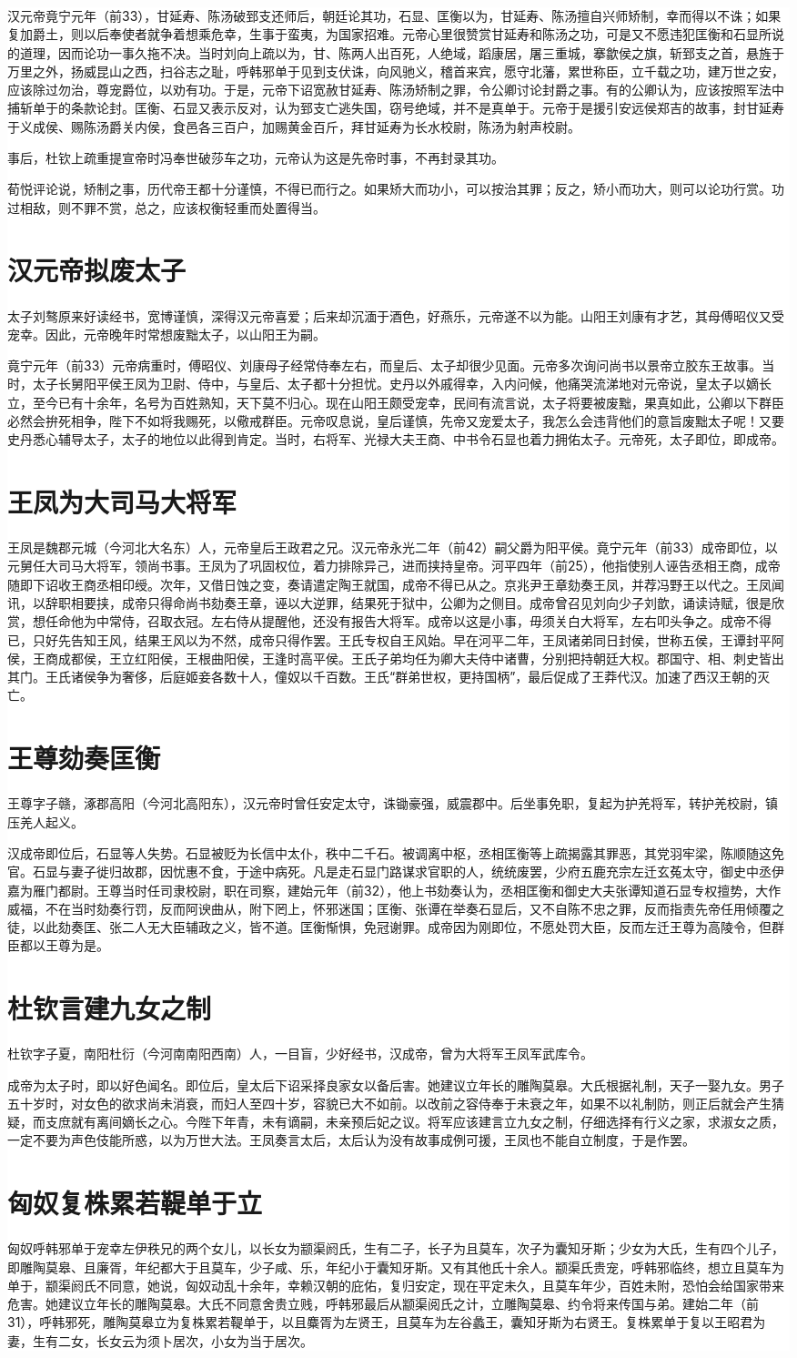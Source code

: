 汉元帝竟宁元年（前33），甘延寿、陈汤破郅支还师后，朝廷论其功，石显、匡衡以为，甘延寿、陈汤擅自兴师矫制，幸而得以不诛；如果复加爵土，则以后奉使者就争着想乘危幸，生事于蛮夷，为国家招难。元帝心里很赞赏甘延寿和陈汤之功，可是又不愿违犯匡衡和石显所说的道理，因而论功一事久拖不决。当时刘向上疏以为，甘、陈两人出百死，人绝域，蹈康居，屠三重城，搴歙侯之旗，斩郅支之首，悬旌于万里之外，扬威昆山之西，扫谷志之耻，呼韩邪单于见到支伏诛，向风驰义，稽首来宾，愿守北藩，累世称臣，立千载之功，建万世之安，应该除过勿治，尊宠爵位，以劝有功。于是，元帝下诏宽赦甘延寿、陈汤矫制之罪，令公卿讨论封爵之事。有的公卿认为，应该按照军法中捕斩单于的条款论封。匡衡、石显又表示反对，认为郅支亡逃失国，窃号绝域，并不是真单于。元帝于是援引安远侯郑吉的故事，封甘延寿于义成侯、赐陈汤爵关内侯，食邑各三百户，加赐黄金百斤，拜甘延寿为长水校尉，陈汤为射声校尉。

事后，杜钦上疏重提宣帝时冯奉世破莎车之功，元帝认为这是先帝时事，不再封录其功。

荀悦评论说，矫制之事，历代帝王都十分谨慎，不得已而行之。如果矫大而功小，可以按治其罪；反之，矫小而功大，则可以论功行赏。功过相敌，则不罪不赏，总之，应该权衡轻重而处置得当。

# 汉元帝拟废太子

太子刘骜原来好读经书，宽博谨慎，深得汉元帝喜爱；后来却沉湎于酒色，好燕乐，元帝遂不以为能。山阳王刘康有才艺，其母傅昭仪又受宠幸。因此，元帝晚年时常想废黜太子，以山阳王为嗣。

竟宁元年（前33）元帝病重时，傅昭仪、刘康母子经常侍奉左右，而皇后、太子却很少见面。元帝多次询问尚书以景帝立胶东王故事。当时，太子长舅阳平侯王凤为卫尉、侍中，与皇后、太子都十分担忧。史丹以外戚得幸，入内问候，他痛哭流涕地对元帝说，皇太子以嫡长立，至今已有十余年，名号为百姓熟知，天下莫不归心。现在山阳王颇受宠幸，民间有流言说，太子将要被废黜，果真如此，公卿以下群臣必然会拚死相争，陛下不如将我赐死，以儆戒群臣。元帝叹息说，皇后谨慎，先帝又宠爱太子，我怎么会违背他们的意旨废黜太子呢！又要史丹悉心辅导太子，太子的地位以此得到肯定。当时，右将军、光禄大夫王商、中书令石显也着力拥佑太子。元帝死，太子即位，即成帝。

# 王凤为大司马大将军

王凤是魏郡元城（今河北大名东）人，元帝皇后王政君之兄。汉元帝永光二年（前42）嗣父爵为阳平侯。竟宁元年（前33）成帝即位，以元舅任大司马大将军，领尚书事。王凤为了巩固权位，着力排除异己，进而挟持皇帝。河平四年（前25），他指使别人诬告丞相王商，成帝随即下诏收王商丞相印绶。次年，又借日蚀之变，奏请遣定陶王就国，成帝不得已从之。京兆尹王章劾奏王凤，并荐冯野王以代之。王凤闻讯，以辞职相要挟，成帝只得命尚书劾奏王章，诬以大逆罪，结果死于狱中，公卿为之侧目。成帝曾召见刘向少子刘歆，诵读诗赋，很是欣赏，想任命他为中常侍，召取衣冠。左右侍从提醒他，还没有报告大将军。成帝以这是小事，毋须关白大将军，左右叩头争之。成帝不得已，只好先告知王风，结果王风以为不然，成帝只得作罢。王氏专权自王风始。早在河平二年，王凤诸弟同日封侯，世称五侯，王谭封平阿侯，王商成都侯，王立红阳侯，王根曲阳侯，王逢时高平侯。王氏子弟均任为卿大夫侍中诸曹，分别把持朝廷大权。郡国守、相、刺史皆出其门。王氏诸侯争为奢侈，后庭姬妾各数十人，僮奴以千百数。王氏“群弟世权，更持国柄”，最后促成了王莽代汉。加速了西汉王朝的灭亡。

# 王尊劾奏匡衡

王尊字子赣，涿郡高阳（今河北高阳东），汉元帝时曾任安定太守，诛锄豪强，威震郡中。后坐事免职，复起为护羌将军，转护羌校尉，镇压羌人起义。

汉成帝即位后，石显等人失势。石显被贬为长信中太仆，秩中二千石。被调离中枢，丞相匡衡等上疏揭露其罪恶，其党羽牢梁，陈顺随这免官。石显与妻子徙归故郡，因忧惠不食，于途中病死。凡是走石显门路谋求官职的人，统统废罢，少府五鹿充宗左迁玄菟太守，御史中丞伊嘉为雁门都尉。王尊当时任司隶校尉，职在司察，建始元年（前32），他上书劾奏认为，丞相匡衡和御史大夫张谭知道石显专权擅势，大作威福，不在当时劾奏行罚，反而阿谀曲从，附下罔上，怀邪迷国；匡衡、张谭在举奏石显后，又不自陈不忠之罪，反而指责先帝任用倾覆之徒，以此劾奏匡、张二人无大臣辅政之义，皆不道。匡衡惭惧，免冠谢罪。成帝因为刚即位，不愿处罚大臣，反而左迁王尊为高陵令，但群臣都以王尊为是。

# 杜钦言建九女之制

杜钦字子夏，南阳杜衍（今河南南阳西南）人，一目盲，少好经书，汉成帝，曾为大将军王凤军武库令。

成帝为太子时，即以好色闻名。即位后，皇太后下诏采择良家女以备后害。她建议立年长的雕陶莫皋。大氏根据礼制，天子一娶九女。男子五十岁时，对女色的欲求尚未消衰，而妇人至四十岁，容貌已大不如前。以改前之容侍奉于未衰之年，如果不以礼制防，则正后就会产生猜疑，而支庶就有离间嫡长之心。今陛下年青，未有谪嗣，未亲预后妃之议。将军应该建言立九女之制，仔细选择有行义之家，求淑女之质，一定不要为声色伎能所惑，以为万世大法。王凤奏言太后，太后认为没有故事成例可援，王凤也不能自立制度，于是作罢。

# 匈奴复株累若鞮单于立

匈奴呼韩邪单于宠幸左伊秩兄的两个女儿，以长女为颛渠阏氏，生有二子，长子为且莫车，次子为囊知牙斯；少女为大氏，生有四个儿子，即雕陶莫皋、且廉胥，年纪都大于且莫车，少子咸、乐，年纪小于囊知牙斯。又有其他氏十余人。颛渠氏贵宠，呼韩邪临终，想立且莫车为单于，颛渠阏氏不同意，她说，匈奴动乱十余年，幸赖汉朝的庇佑，复归安定，现在平定未久，且莫车年少，百姓未附，恐怕会给国家带来危害。她建议立年长的雕陶莫皋。大氏不同意舍贵立贱，呼韩邪最后从颛渠阅氏之计，立雕陶莫皋、约令将来传国与弟。建始二年（前31），呼韩邪死，雕陶莫皋立为复株累若鞮单于，以且麋胥为左贤王，且莫车为左谷蠡王，囊知牙斯为右贤王。复株累单于复以王昭君为妻，生有二女，长女云为须卜居次，小女为当于居次。
